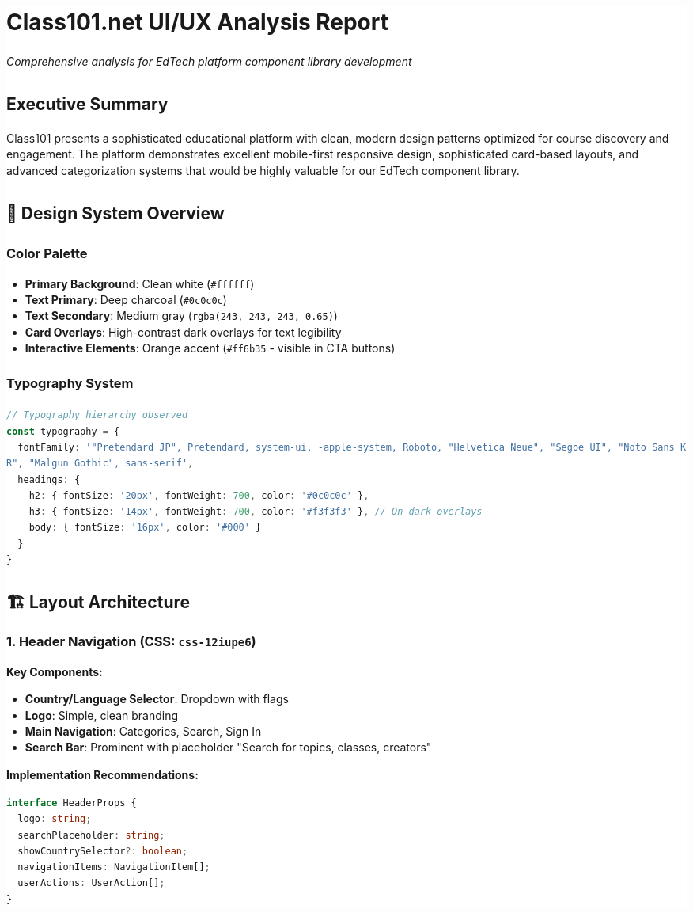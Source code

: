 # Class101.net UI/UX Analysis Report
*Comprehensive analysis for EdTech platform component library development*

## Executive Summary

Class101 presents a sophisticated educational platform with clean, modern design patterns optimized for course discovery and engagement. The platform demonstrates excellent mobile-first responsive design, sophisticated card-based layouts, and advanced categorization systems that would be highly valuable for our EdTech component library.

## 🎨 Design System Overview

### Color Palette
- **Primary Background**: Clean white (`#ffffff`)
- **Text Primary**: Deep charcoal (`#0c0c0c`)
- **Text Secondary**: Medium gray (`rgba(243, 243, 243, 0.65)`)
- **Card Overlays**: High-contrast dark overlays for text legibility
- **Interactive Elements**: Orange accent (`#ff6b35` - visible in CTA buttons)

### Typography System
```typescript
// Typography hierarchy observed
const typography = {
  fontFamily: '"Pretendard JP", Pretendard, system-ui, -apple-system, Roboto, "Helvetica Neue", "Segoe UI", "Noto Sans KR", "Malgun Gothic", sans-serif',
  headings: {
    h2: { fontSize: '20px', fontWeight: 700, color: '#0c0c0c' },
    h3: { fontSize: '14px', fontWeight: 700, color: '#f3f3f3' }, // On dark overlays
    body: { fontSize: '16px', color: '#000' }
  }
}
```

## 🏗️ Layout Architecture

### 1. Header Navigation (CSS: `css-12iupe6`)
**Key Components:**
- **Country/Language Selector**: Dropdown with flags
- **Logo**: Simple, clean branding
- **Main Navigation**: Categories, Search, Sign In
- **Search Bar**: Prominent with placeholder "Search for topics, classes, creators"

**Implementation Recommendations:**
```typescript
interface HeaderProps {
  logo: string;
  searchPlaceholder: string;
  showCountrySelector?: boolean;
  navigationItems: NavigationItem[];
  userActions: UserAction[];
}
```
